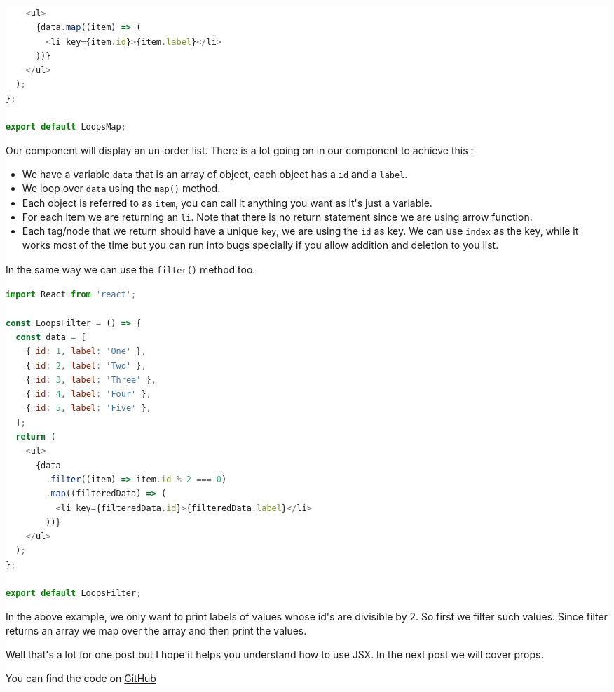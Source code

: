 ```javascript
    <ul>
      {data.map((item) => (
        <li key={item.id}>{item.label}</li>
      ))}
    </ul>
  );
};

export default LoopsMap;
```
Our component will display an un-order list. There is a lot going on in our component to achieve this :
- We have a variable `data` that is an array of object, each object has a `id` and a `label`.
- We loop over `data` using the `map()` method.
- Each object is referred to as `item`, you can call it anything you want as it's just a variable.
- For each item we are returning an `li`. Note that there is no return statement since we are using [arrow function](https://developer.mozilla.org/en-US/docs/Web/JavaScript/Reference/Functions/Arrow_functions 'MDN - Arrow functions').
- Each tag/node that we return should have a unique `key`, we are using the `id` as key. We can use `index` as the key, while it works most of the time but you can run into bugs specially if you allow addition and deletion to you list.

In the same way we can use the `filter()` method too.
```javascript
import React from 'react';

const LoopsFilter = () => {
  const data = [
    { id: 1, label: 'One' },
    { id: 2, label: 'Two' },
    { id: 3, label: 'Three' },
    { id: 4, label: 'Four' },
    { id: 5, label: 'Five' },
  ];
  return (
    <ul>
      {data
        .filter((item) => item.id % 2 === 0)
        .map((filteredData) => (
          <li key={filteredData.id}>{filteredData.label}</li>
        ))}
    </ul>
  );
};

export default LoopsFilter;
```
In the above example, we only want to print labels of values whose id's are divisible by 2. So first we filter such values.  Since filter returns an array we map over the array and then print the values.

Well that's a lot for one post but I hope it helps you understand how to use JSX. In the next post we will cover props.

You can find the code on [GitHub](https://github.com/dsouzaalfred/blogdemos/tree/master/jsx-what-is-that 'Github repo link')

